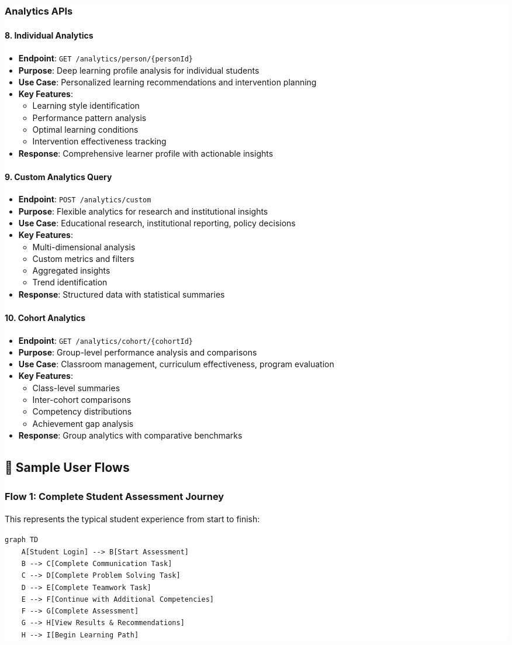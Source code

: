 ### Analytics APIs

#### 8. **Individual Analytics**

- **Endpoint**: `GET /analytics/person/{personId}`
- **Purpose**: Deep learning profile analysis for individual students
- **Use Case**: Personalized learning recommendations and intervention planning
- **Key Features**:
  - Learning style identification
  - Performance pattern analysis
  - Optimal learning conditions
  - Intervention effectiveness tracking
- **Response**: Comprehensive learner profile with actionable insights

#### 9. **Custom Analytics Query**

- **Endpoint**: `POST /analytics/custom`
- **Purpose**: Flexible analytics for research and institutional insights
- **Use Case**: Educational research, institutional reporting, policy decisions
- **Key Features**:
  - Multi-dimensional analysis
  - Custom metrics and filters
  - Aggregated insights
  - Trend identification
- **Response**: Structured data with statistical summaries

#### 10. **Cohort Analytics**

- **Endpoint**: `GET /analytics/cohort/{cohortId}`
- **Purpose**: Group-level performance analysis and comparisons
- **Use Case**: Classroom management, curriculum effectiveness, program evaluation
- **Key Features**:
  - Class-level summaries
  - Inter-cohort comparisons
  - Competency distributions
  - Achievement gap analysis
- **Response**: Group analytics with comparative benchmarks

## 🔄 Sample User Flows

### Flow 1: Complete Student Assessment Journey

This represents the typical student experience from start to finish:

```mermaid
graph TD
    A[Student Login] --> B[Start Assessment]
    B --> C[Complete Communication Task]
    C --> D[Complete Problem Solving Task]
    D --> E[Complete Teamwork Task]
    E --> F[Continue with Additional Competencies]
    F --> G[Complete Assessment]
    G --> H[View Results & Recommendations]
    H --> I[Begin Learning Path]
```

